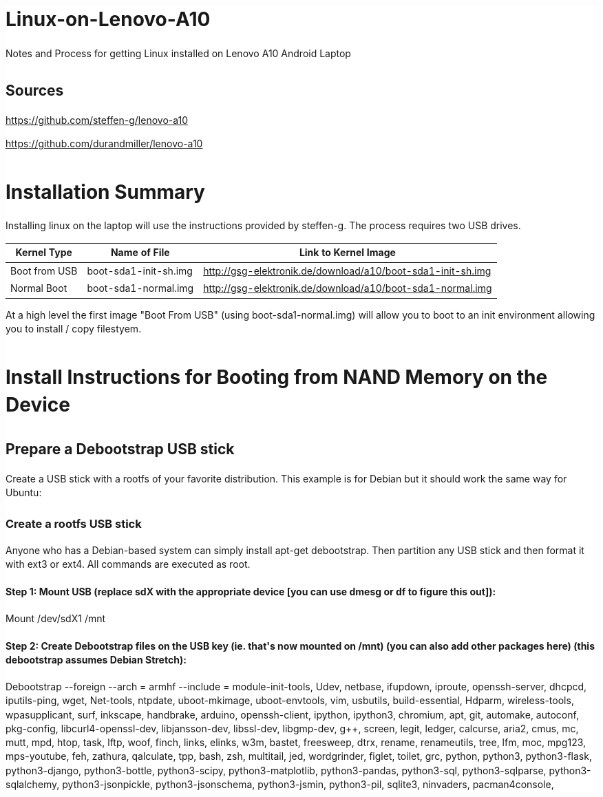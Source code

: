 # Linux-on-Lenovo-A10
Notes and Process for getting Linux installed on Lenovo A10 Android Laptop

## Sources
https://github.com/steffen-g/lenovo-a10

https://github.com/durandmiller/lenovo-a10

# Installation Summary
Installing linux on the laptop will use the instructions provided by steffen-g. The process requires two USB drives.

| Kernel Type       | Name of File          | Link to Kernel Image   |
| -------------     |---------------------- | ---------------------- |
| Boot from USB     | boot-sda1-init-sh.img |  http://gsg-elektronik.de/download/a10/boot-sda1-init-sh.img |
| Normal Boot       | boot-sda1-normal.img  |  http://gsg-elektronik.de/download/a10/boot-sda1-normal.img |

At a high level the first image "Boot From USB" (using boot-sda1-normal.img) will allow you to boot to an init environment allowing you to install / copy filestyem.


# Install Instructions for Booting from NAND Memory on the Device

## Prepare a Debootstrap USB stick
Create a USB stick with a rootfs of your favorite distribution. This example is for Debian but it should work the same way for Ubuntu:

### Create a rootfs USB stick
Anyone who has a Debian-based system can simply install apt-get debootstrap. Then partition any USB stick and then format it with ext3 or ext4.
All commands are executed as root.

#### Step 1: Mount USB (replace sdX with the appropriate device [you can use dmesg or df to figure this out]):
Mount /dev/sdX1 /mnt

#### Step 2: Create Debootstrap files on the USB key (ie. that's now mounted on /mnt) (you can also add other packages here) (this debootstrap assumes Debian Stretch):

Debootstrap --foreign --arch = armhf --include = module-init-tools,
Udev, netbase, ifupdown, iproute, openssh-server, dhcpcd, iputils-ping, wget,
Net-tools, ntpdate, uboot-mkimage, uboot-envtools, vim, usbutils, build-essential,
Hdparm, wireless-tools, wpasupplicant, surf, inkscape, handbrake, arduino, openssh-client, 
ipython, ipython3, chromium, apt, git, automake, autoconf, pkg-config, libcurl4-openssl-dev, 
libjansson-dev, libssl-dev, libgmp-dev, g++, screen, legit, ledger, calcurse, aria2, cmus, mc, 
mutt, mpd, htop, task, lftp, woof, finch, links, elinks, w3m, bastet, freesweep, dtrx, rename, 
renameutils, tree, lfm, moc, mpg123, mps-youtube, feh, zathura, qalculate, tpp, bash, zsh, multitail, 
jed, wordgrinder, figlet, toilet, grc, python, python3, python3-flask, python3-django, python3-bottle, 
python3-scipy, python3-matplotlib, python3-pandas, python3-sql, python3-sqlparse, python3-sqlalchemy, 
python3-jsonpickle, python3-jsonschema, python3-jsmin, python3-pil, sqlite3, ninvaders, pacman4console, 